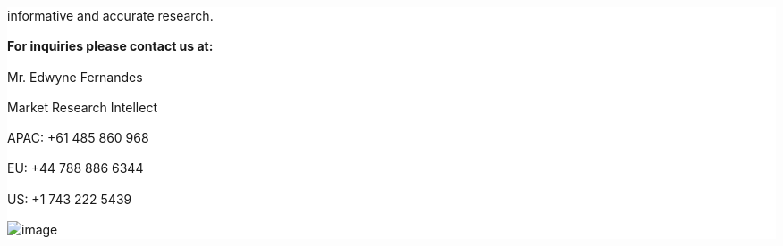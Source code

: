 informative and accurate research.</span></p><p><strong>For inquiries please contact us at:</strong></p><p>Mr. Edwyne Fernandes</p><p>Market Research Intellect</p><p>APAC: +61 485 860 968</p><p>EU: +44 788 886 6344</p><p>US: +1 743 222 5439</p>
![image](https://github.com/user-attachments/assets/2073fdde-7e7e-4783-a065-16295a846015)

